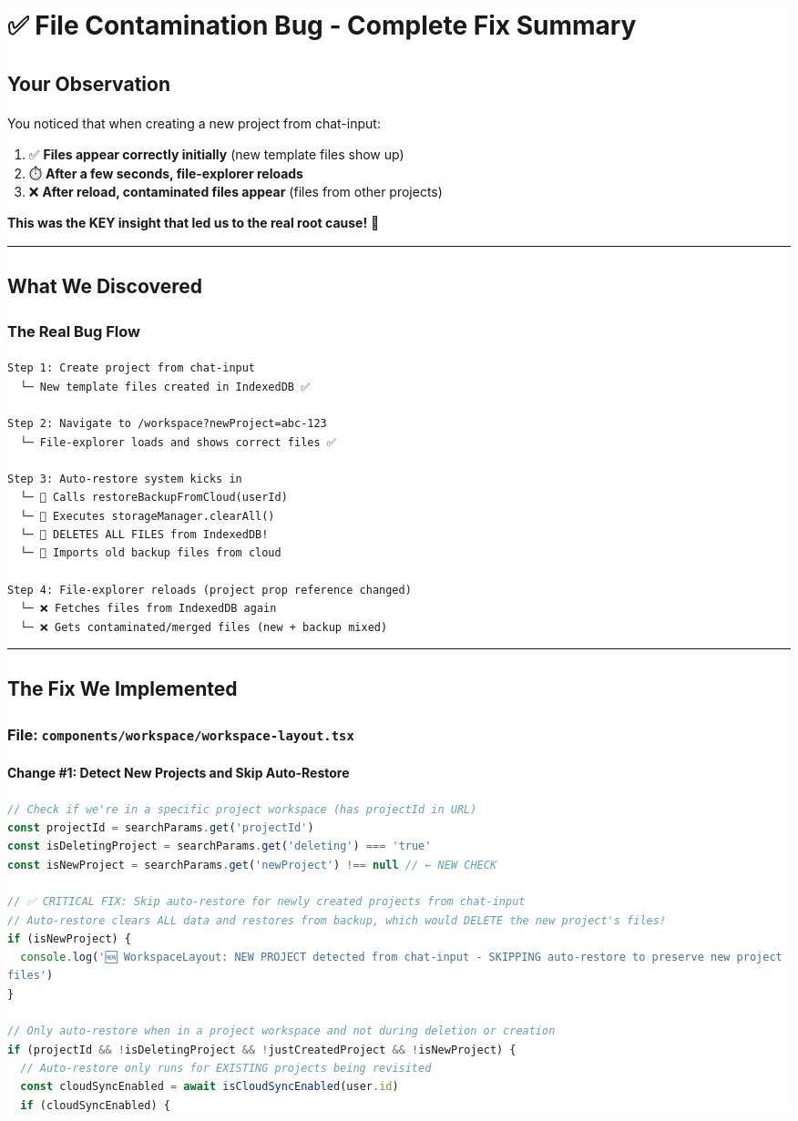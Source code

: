 # ✅ File Contamination Bug - Complete Fix Summary

## Your Observation

You noticed that when creating a new project from chat-input:
1. ✅ **Files appear correctly initially** (new template files show up)
2. ⏱️ **After a few seconds, file-explorer reloads**
3. ❌ **After reload, contaminated files appear** (files from other projects)

**This was the KEY insight that led us to the real root cause!** 🎯

---

## What We Discovered

### The Real Bug Flow

```
Step 1: Create project from chat-input
  └─ New template files created in IndexedDB ✅

Step 2: Navigate to /workspace?newProject=abc-123
  └─ File-explorer loads and shows correct files ✅

Step 3: Auto-restore system kicks in
  └─ 🚨 Calls restoreBackupFromCloud(userId)
  └─ 🚨 Executes storageManager.clearAll()
  └─ 🚨 DELETES ALL FILES from IndexedDB!
  └─ 🚨 Imports old backup files from cloud

Step 4: File-explorer reloads (project prop reference changed)
  └─ ❌ Fetches files from IndexedDB again
  └─ ❌ Gets contaminated/merged files (new + backup mixed)
```

---

## The Fix We Implemented

### File: `components/workspace/workspace-layout.tsx`

#### Change #1: Detect New Projects and Skip Auto-Restore

```typescript
// Check if we're in a specific project workspace (has projectId in URL)
const projectId = searchParams.get('projectId')
const isDeletingProject = searchParams.get('deleting') === 'true'
const isNewProject = searchParams.get('newProject') !== null // ← NEW CHECK

// ✅ CRITICAL FIX: Skip auto-restore for newly created projects from chat-input
// Auto-restore clears ALL data and restores from backup, which would DELETE the new project's files!
if (isNewProject) {
  console.log('🆕 WorkspaceLayout: NEW PROJECT detected from chat-input - SKIPPING auto-restore to preserve new project files')
}

// Only auto-restore when in a project workspace and not during deletion or creation
if (projectId && !isDeletingProject && !justCreatedProject && !isNewProject) {
  // Auto-restore only runs for EXISTING projects being revisited
  const cloudSyncEnabled = await isCloudSyncEnabled(user.id)
  if (cloudSyncEnabled) {
```
